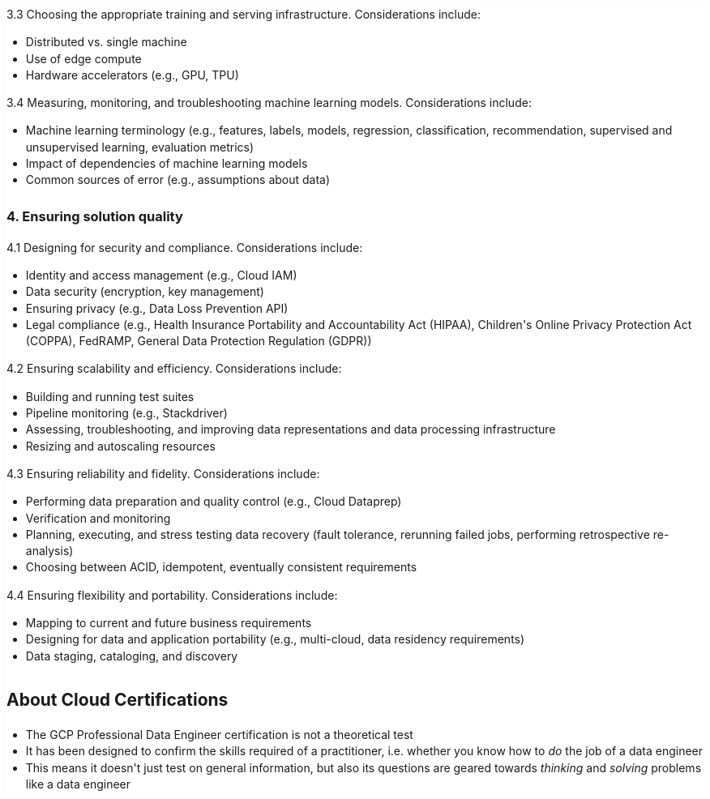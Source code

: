 3.3 Choosing the appropriate training and serving infrastructure. Considerations include:

- Distributed vs. single machine
- Use of edge compute
- Hardware accelerators (e.g., GPU, TPU)

3.4 Measuring, monitoring, and troubleshooting machine learning models. Considerations include:

- Machine learning terminology (e.g., features, labels, models, regression, classification, recommendation, supervised and unsupervised learning, evaluation metrics)
- Impact of dependencies of machine learning models
- Common sources of error (e.g., assumptions about data)

### 4. Ensuring solution quality

4.1 Designing for security and compliance. Considerations include:

- Identity and access management (e.g., Cloud IAM)
- Data security (encryption, key management)
- Ensuring privacy (e.g., Data Loss Prevention API)
- Legal compliance (e.g., Health Insurance Portability and Accountability Act (HIPAA), Children's Online Privacy Protection Act (COPPA), FedRAMP, General Data Protection Regulation (GDPR))

4.2 Ensuring scalability and efficiency. Considerations include:

- Building and running test suites
- Pipeline monitoring (e.g., Stackdriver)
- Assessing, troubleshooting, and improving data representations and data processing infrastructure
- Resizing and autoscaling resources

4.3 Ensuring reliability and fidelity. Considerations include:

- Performing data preparation and quality control (e.g., Cloud Dataprep)
- Verification and monitoring
- Planning, executing, and stress testing data recovery (fault tolerance, rerunning failed jobs, performing retrospective re-analysis)
- Choosing between ACID, idempotent, eventually consistent requirements

4.4 Ensuring flexibility and portability. Considerations include:

- Mapping to current and future business requirements
- Designing for data and application portability (e.g., multi-cloud, data residency requirements)
- Data staging, cataloging, and discovery

## About Cloud Certifications

- The GCP Professional Data Engineer certification is not a theoretical test
- It has been designed to confirm the skills required of a practitioner, i.e. whether you know how to *do* the job of a data engineer
- This means it doesn't just test on general information, but also its questions are geared towards *thinking* and *solving* problems like a data engineer
